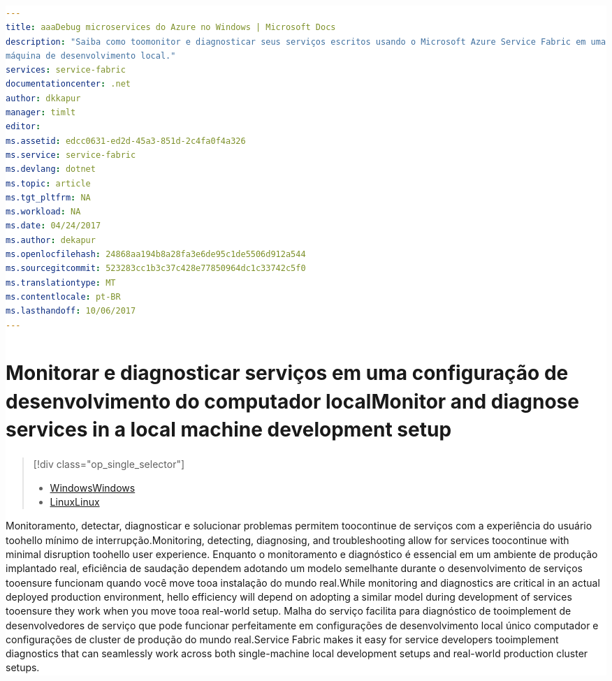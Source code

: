 ```yaml
---
title: aaaDebug microservices do Azure no Windows | Microsoft Docs
description: "Saiba como toomonitor e diagnosticar seus serviços escritos usando o Microsoft Azure Service Fabric em uma máquina de desenvolvimento local."
services: service-fabric
documentationcenter: .net
author: dkkapur
manager: timlt
editor: 
ms.assetid: edcc0631-ed2d-45a3-851d-2c4fa0f4a326
ms.service: service-fabric
ms.devlang: dotnet
ms.topic: article
ms.tgt_pltfrm: NA
ms.workload: NA
ms.date: 04/24/2017
ms.author: dekapur
ms.openlocfilehash: 24868aa194b8a28fa3e6de95c1de5506d912a544
ms.sourcegitcommit: 523283cc1b3c37c428e77850964dc1c33742c5f0
ms.translationtype: MT
ms.contentlocale: pt-BR
ms.lasthandoff: 10/06/2017
---
```

# <a name="monitor-and-diagnose-services-in-a-local-machine-development-setup"></a><span data-ttu-id="5c8bc-103">Monitorar e diagnosticar serviços em uma configuração de desenvolvimento do computador local</span><span class="sxs-lookup"><span data-stu-id="5c8bc-103">Monitor and diagnose services in a local machine development setup</span></span>
> [!div class="op_single_selector"]
> * [<span data-ttu-id="5c8bc-104">Windows</span><span class="sxs-lookup"><span data-stu-id="5c8bc-104">Windows</span></span>](service-fabric-diagnostics-how-to-monitor-and-diagnose-services-locally.md)
> * [<span data-ttu-id="5c8bc-105">Linux</span><span class="sxs-lookup"><span data-stu-id="5c8bc-105">Linux</span></span>](service-fabric-diagnostics-how-to-monitor-and-diagnose-services-locally-linux.md)
> 
> 

<span data-ttu-id="5c8bc-106">Monitoramento, detectar, diagnosticar e solucionar problemas permitem toocontinue de serviços com a experiência do usuário toohello mínimo de interrupção.</span><span class="sxs-lookup"><span data-stu-id="5c8bc-106">Monitoring, detecting, diagnosing, and troubleshooting allow for services toocontinue with minimal disruption toohello user experience.</span></span> <span data-ttu-id="5c8bc-107">Enquanto o monitoramento e diagnóstico é essencial em um ambiente de produção implantado real, eficiência de saudação dependem adotando um modelo semelhante durante o desenvolvimento de serviços tooensure funcionam quando você move tooa instalação do mundo real.</span><span class="sxs-lookup"><span data-stu-id="5c8bc-107">While monitoring and diagnostics are critical in an actual deployed production environment, hello efficiency will depend on adopting a similar model during development of services tooensure they work when you move tooa real-world setup.</span></span> <span data-ttu-id="5c8bc-108">Malha do serviço facilita para diagnóstico de tooimplement de desenvolvedores de serviço que pode funcionar perfeitamente em configurações de desenvolvimento local único computador e configurações de cluster de produção do mundo real.</span><span class="sxs-lookup"><span data-stu-id="5c8bc-108">Service Fabric makes it easy for service developers tooimplement diagnostics that can seamlessly work across both single-machine local development setups and real-world production cluster setups.</span></span>
